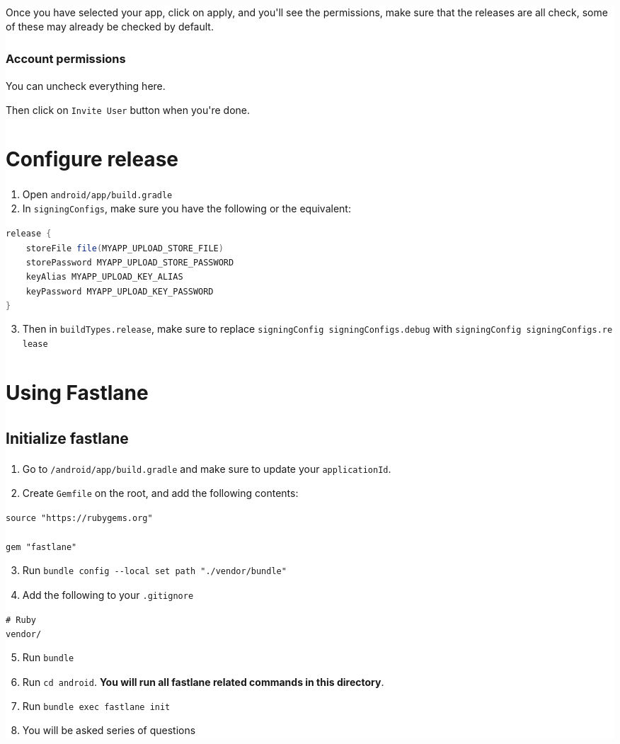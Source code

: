 Once you have selected your app, click on apply, and you'll see the permissions, make sure that the releases are all check, some of these may already be checked by default.

### Account permissions

You can uncheck everything here.

Then click on `Invite User` button when you're done.

# Configure release

1. Open `android/app/build.gradle`
2. In `signingConfigs`, make sure you have the following or the equivalent:

```gradle
release {
    storeFile file(MYAPP_UPLOAD_STORE_FILE)
    storePassword MYAPP_UPLOAD_STORE_PASSWORD
    keyAlias MYAPP_UPLOAD_KEY_ALIAS
    keyPassword MYAPP_UPLOAD_KEY_PASSWORD
}
```

3. Then in `buildTypes.release`, make sure to replace `signingConfig signingConfigs.debug` with `signingConfig signingConfigs.release`

# Using Fastlane

## Initialize fastlane

1. Go to `/android/app/build.gradle` and make sure to update your `applicationId`.

2. Create `Gemfile` on the root, and add the following contents:

```gemfile
source "https://rubygems.org"

gem "fastlane"
```

3. Run `bundle config --local set path "./vendor/bundle"`

4. Add the following to your `.gitignore`

```
# Ruby
vendor/
```

5. Run `bundle`

6. Run `cd android`. **You will run all fastlane related commands in this directory**.

7. Run `bundle exec fastlane init`

8. You will be asked series of questions
